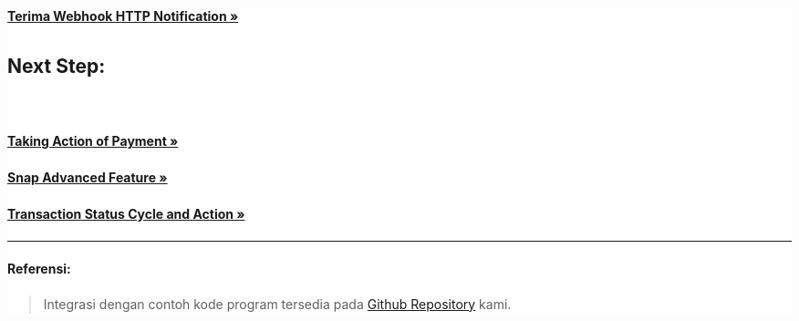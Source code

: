 #### [Terima Webhook HTTP Notification &#187;](/en/)
</div>

## Next Step:
<br>

<div class="my-card">

#### [Taking Action of Payment &#187;](/en/)
</div>

<div class="my-card">

#### [Snap Advanced Feature &#187;](/en/snap/advanced-feature.md)
</div>

<div class="my-card">

#### [Transaction Status Cycle and Action &#187;](/en/)
</div>

<hr>

#### Referensi:

> Integrasi dengan contoh kode program tersedia pada [Github Repository](/en/snap/overview.md?id=b-follow-sample-code) kami.
